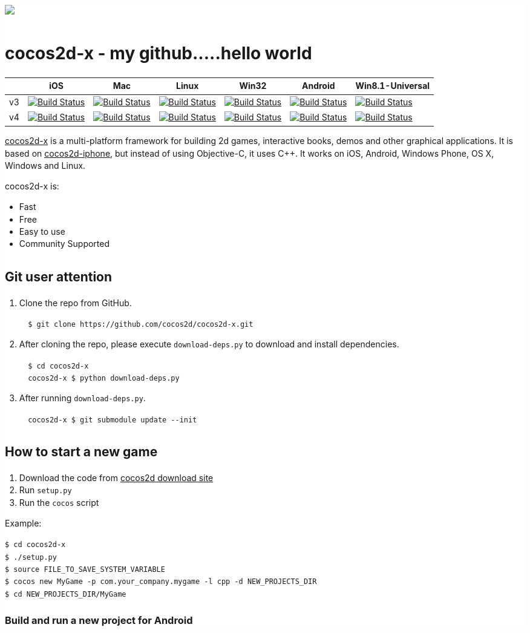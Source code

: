 <img src="http://www.cocos2d-x.org/attachments/801/cocos2dx_portrait.png" width=200>


cocos2d-x - my github.....hello world
=========

|  |iOS|Mac|Linux|Win32|Android|Win8.1-Universal|
| ----|----|----- | ---|----|------|---|
|v3|[![Build Status](http://45.56.80.45:8080/buildStatus/icon?job=daily-build-v3/node=ios)](http://45.56.80.45:8080/job/daily-build-v3/node=ios)|[![Build Status](http://45.56.80.45:8080/buildStatus/icon?job=daily-build-v3/node=mac)](http://45.56.80.45:8080/job/daily-build-v3/node=mac)|[![Build Status](http://45.56.80.45:8080/buildStatus/icon?job=daily-build-v3/node=linux)](http://45.56.80.45:8080/job/daily-build-v3/node=linux)|[![Build Status](http://45.56.80.45:8080/buildStatus/icon?job=daily-build-v3/node=win32)](http://45.56.80.45:8080/job/daily-build-v3/node=win32)|[![Build Status](http://45.56.80.45:8080/buildStatus/icon?job=daily-build-v3/node=android)](http://45.56.80.45:8080/job/daily-build-v3/node=android)|[![Build Status](http://45.56.80.45:8080/buildStatus/icon?job=daily-build-v3/node=windows-universal)](http://45.56.80.45:8080/job/daily-build-v3/node=windows-universal)|
|v4|[![Build Status](http://45.56.80.45:8080/buildStatus/icon?job=daily-build-v4/node=ios)](http://45.56.80.45:8080/job/daily-build-v4/node=ios)|[![Build Status](http://45.56.80.45:8080/buildStatus/icon?job=daily-build-v4/node=mac)](http://45.56.80.45:8080/job/daily-build-v4/node=mac)|[![Build Status](http://45.56.80.45:8080/buildStatus/icon?job=daily-build-v4/node=linux)](http://45.56.80.45:8080/job/daily-build-v4/node=linux)|[![Build Status](http://45.56.80.45:8080/buildStatus/icon?job=daily-build-v4/node=win32)](http://45.56.80.45:8080/job/daily-build-v4/node=win32)|[![Build Status](http://45.56.80.45:8080/buildStatus/icon?job=daily-build-v4/node=android)](http://45.56.80.45:8080/job/daily-build-v4/node=android)|[![Build Status](http://45.56.80.45:8080/buildStatus/icon?job=daily-build-v4/node=windows-universal)](http://45.56.80.45:8080/job/daily-build-v4/node=windows-universal)|



[cocos2d-x][1] is a multi-platform framework for building 2d games, interactive books, demos and other graphical applications.
It is based on [cocos2d-iphone][2], but instead of using Objective-C, it uses C++.
It works on iOS, Android, Windows Phone, OS X, Windows and Linux.

cocos2d-x is:

  * Fast
  * Free
  * Easy to use
  * Community Supported

Git user attention
-----------------------

1. Clone the repo from GitHub.

         $ git clone https://github.com/cocos2d/cocos2d-x.git

2. After cloning the repo, please execute `download-deps.py` to download and install dependencies.

         $ cd cocos2d-x
         cocos2d-x $ python download-deps.py

3. After running `download-deps.py`.

         cocos2d-x $ git submodule update --init

How to start a new game
-----------------------

1. Download the code from [cocos2d download site][4]
2. Run `setup.py`
3. Run the `cocos` script

Example:

    $ cd cocos2d-x
    $ ./setup.py
    $ source FILE_TO_SAVE_SYSTEM_VARIABLE
    $ cocos new MyGame -p com.your_company.mygame -l cpp -d NEW_PROJECTS_DIR
    $ cd NEW_PROJECTS_DIR/MyGame

### Build and run a new project for Android ###


[1]: http://www.cocos2d-x.org "cocos2d-x"
[2]: http://www.cocos2d-iphone.org "cocos2d for iPhone"
[3]: http://www.cocos2d-x.org/projects/cocos2d-x/wiki/Download
[4]: http://www.cocos2d-x.org/download/version#Cocos2d-x
[5]: http://www.box2d.org "Box2D"
[6]: http://www.chipmunk-physics.net "Chipmunk2D"
[7]: http://esotericsoftware.com/ "http://esotericsoftware.com/"
[8]: https://github.com/cocos2d/cocos2d-x/blob/v3/docs/CONTRIBUTE.md
[9]: http://forum.cocos2d-x.org "http://forum.cocos2d-x.org"
[10]: http://www.twitter.com/cocos2dx "http://www.twitter.com/cocos2dx"
[11]: http://t.sina.com.cn/cocos2dx "http://t.sina.com.cn/cocos2dx"
[12]: https://webchat.freenode.net/ "https://webchat.freenode.net/"